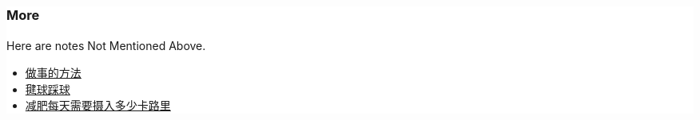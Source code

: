 ### More

Here are notes Not Mentioned Above.
- [做事的方法](/read/how_to_do.html)
- [毽球踩球](/read/jian_qiu.html)
- [减肥每天需要摄入多少卡路里](/read/calorie.html)
